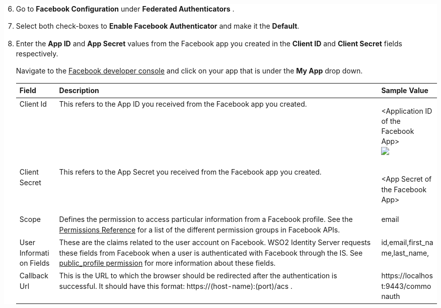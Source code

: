 6.  Go to **Facebook Configuration** under **Federated Authenticators**
    .

7.  Select both check-boxes to **Enable Facebook Authenticator** and
    make it the **Default**.

8.  Enter the **App ID** and **App Secret** values from the Facebook app
    you created in the **Client ID** and **Client Secret** fields
    respectively.

    Navigate to the [Facebook developer
    console](https://developers.facebook.com/) and click on your app
    that is under the **My App** drop down.

    <table>
    <thead>
    <tr class="header">
    <th>Field</th>
    <th>Description</th>
    <th>Sample Value</th>
    </tr>
    </thead>
    <tbody>
    <tr class="odd">
    <td>Client Id</td>
    <td>This refers to the App ID you received from the Facebook app you created.</td>
    <td><div class="content-wrapper">
    <p>&lt;Application ID of the Facebook App&gt;<br />
    <img src="attachments/103331301/103331331.png" width="500" /></p>
    </div></td>
    </tr>
    <tr class="even">
    <td>Client Secret</td>
    <td>This refers to the App Secret you received from the Facebook app you created.</td>
    <td><div class="content-wrapper">
    <p>&lt;App Secret of the Facebook App&gt;</p>
    </div></td>
    </tr>
    <tr class="odd">
    <td>Scope</td>
    <td>Defines the permission to access particular information from a Facebook profile. See the <a href="https://developers.facebook.com/docs/facebook-login/permissions">Permissions Reference</a> for a list of the different permission groups in Facebook APIs.</td>
    <td>email</td>
    </tr>
    <tr class="even">
    <td>User Information Fields</td>
    <td>These are the claims related to the user account on Facebook. WSO2 Identity Server requests these fields from Facebook when a user is authenticated with Facebook through the IS. See <a href="https://developers.facebook.com/docs/facebook-login/permissions#reference-public_profile">public_profile permission</a> for more information about these fields.</td>
    <td>id,email,first_name,last_name,</td>
    </tr>
    <tr class="odd">
    <td>Callback Url</td>
    <td>This is the URL to which the browser should be redirected after the authentication is successful. It should have this format: https://(host-name):(port)/acs .</td>
    <td>https://localhost:9443/commonauth</td>
    </tr>
    </tbody>
    </table>
